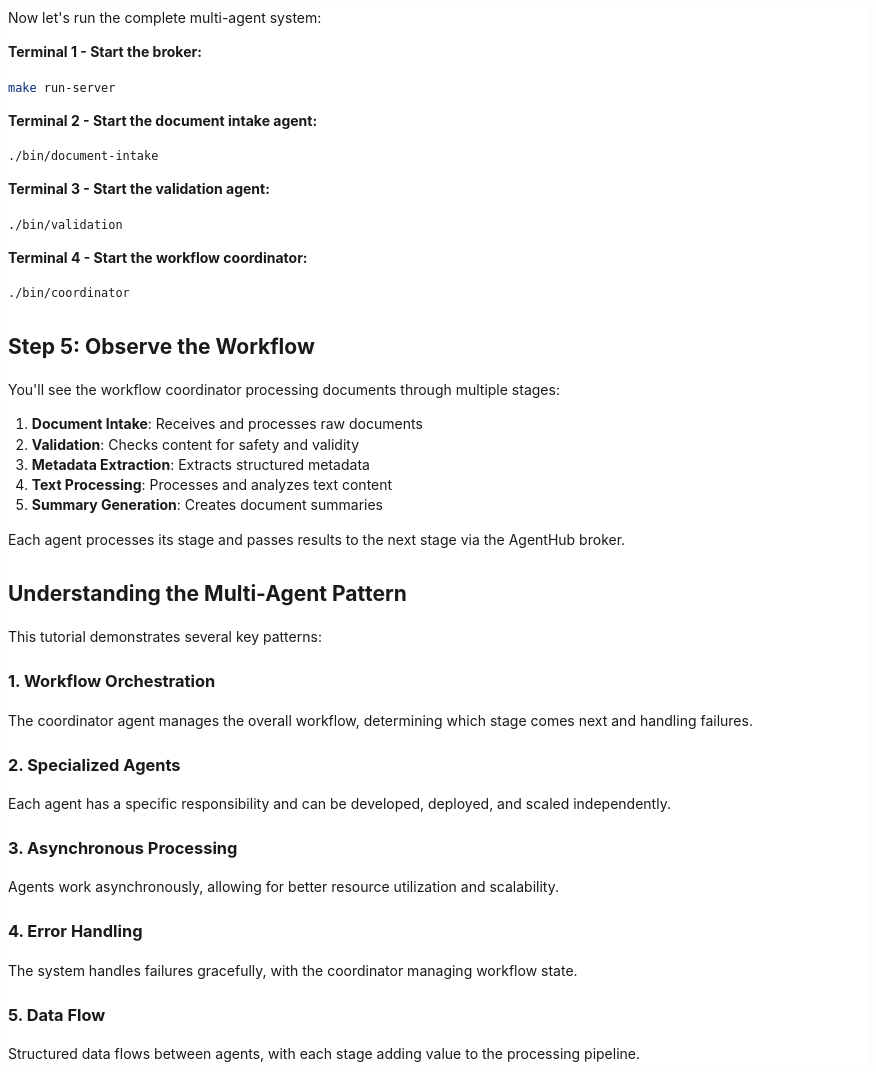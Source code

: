 Now let's run the complete multi-agent system:

**Terminal 1 - Start the broker:**
```bash
make run-server
```

**Terminal 2 - Start the document intake agent:**
```bash
./bin/document-intake
```

**Terminal 3 - Start the validation agent:**
```bash
./bin/validation
```

**Terminal 4 - Start the workflow coordinator:**
```bash
./bin/coordinator
```

## Step 5: Observe the Workflow

You'll see the workflow coordinator processing documents through multiple stages:

1. **Document Intake**: Receives and processes raw documents
2. **Validation**: Checks content for safety and validity
3. **Metadata Extraction**: Extracts structured metadata
4. **Text Processing**: Processes and analyzes text content
5. **Summary Generation**: Creates document summaries

Each agent processes its stage and passes results to the next stage via the AgentHub broker.

## Understanding the Multi-Agent Pattern

This tutorial demonstrates several key patterns:

### 1. Workflow Orchestration
The coordinator agent manages the overall workflow, determining which stage comes next and handling failures.

### 2. Specialized Agents
Each agent has a specific responsibility and can be developed, deployed, and scaled independently.

### 3. Asynchronous Processing
Agents work asynchronously, allowing for better resource utilization and scalability.

### 4. Error Handling
The system handles failures gracefully, with the coordinator managing workflow state.

### 5. Data Flow
Structured data flows between agents, with each stage adding value to the processing pipeline.
